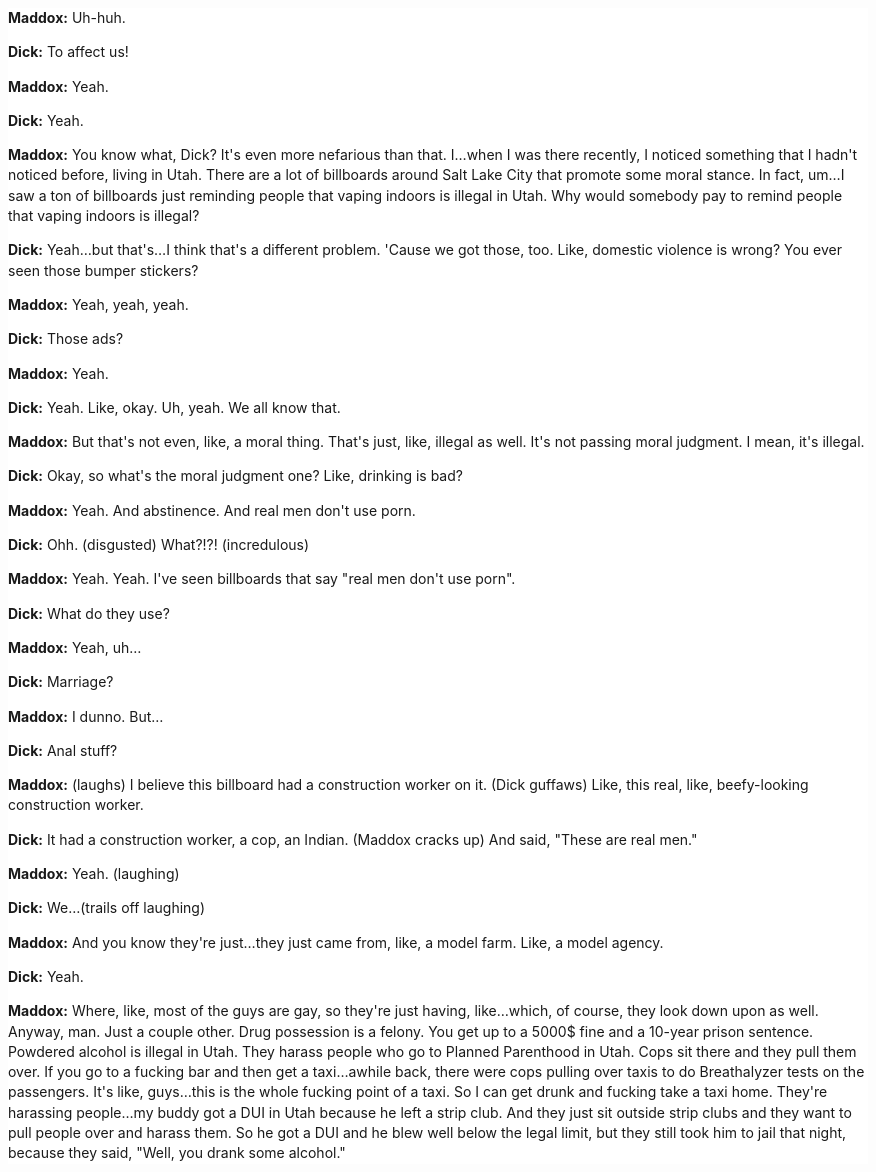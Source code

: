 **Maddox:** Uh-huh.

**Dick:** To affect us!

**Maddox:** Yeah.

**Dick:** Yeah.

**Maddox:** You know what, Dick? It's even more nefarious than that. I…when I was there recently, I noticed something that I hadn't noticed before, living in Utah. There are a lot of billboards around Salt Lake City that promote some moral stance. In fact, um…I saw a ton of billboards just reminding people that vaping indoors is illegal in Utah. Why would somebody pay to remind people that vaping indoors is illegal?

**Dick:** Yeah…but that's…I think that's a different problem. 'Cause we got those, too. Like, domestic violence is wrong? You ever seen those bumper stickers?

**Maddox:** Yeah, yeah, yeah.

**Dick:** Those ads?

**Maddox:** Yeah.

**Dick:** Yeah. Like, okay. Uh, yeah. We all know that.

**Maddox:** But that's not even, like, a moral thing. That's just, like, illegal as well. It's not passing moral judgment. I mean, it's illegal.

**Dick:** Okay, so what's the moral judgment one? Like, drinking is bad?

**Maddox:** Yeah. And abstinence. And real men don't use porn.

**Dick:** Ohh. (disgusted) What?!?! (incredulous)

**Maddox:** Yeah. Yeah. I've seen billboards that say "real men don't use porn".

**Dick:** What do they use?

**Maddox:** Yeah, uh…

**Dick:** Marriage?

**Maddox:** I dunno. But…

**Dick:** Anal stuff?

**Maddox:** (laughs) I believe this billboard had a construction worker on it. (Dick guffaws) Like, this real, like, beefy-looking construction worker.

**Dick:** It had a construction worker, a cop, an Indian. (Maddox cracks up) And said, "These are real men."

**Maddox:** Yeah. (laughing)

**Dick:** We…(trails off laughing)

**Maddox:** And you know they're just…they just came from, like, a model farm. Like, a model agency.

**Dick:** Yeah.

**Maddox:** Where, like, most of the guys are gay, so they're just having, like…which, of course, they look down upon as well. Anyway, man. Just a couple other. Drug possession is a felony. You get up to a 5000$ fine and a 10-year prison sentence. Powdered alcohol is illegal in Utah. They harass people who go to Planned Parenthood in Utah. Cops sit there and they pull them over. If you go to a fucking bar and then get a taxi…awhile back, there were cops pulling over taxis to do Breathalyzer tests on the passengers. It's like, guys…this is the whole fucking point of a taxi. So I can get drunk and fucking take a taxi home. They're harassing people…my buddy got a DUI in Utah because he left a strip club. And they just sit outside strip clubs and they want to pull people over and harass them. So he got a DUI and he blew well below the legal limit, but they still took him to jail that night, because they said, "Well, you drank some alcohol."
